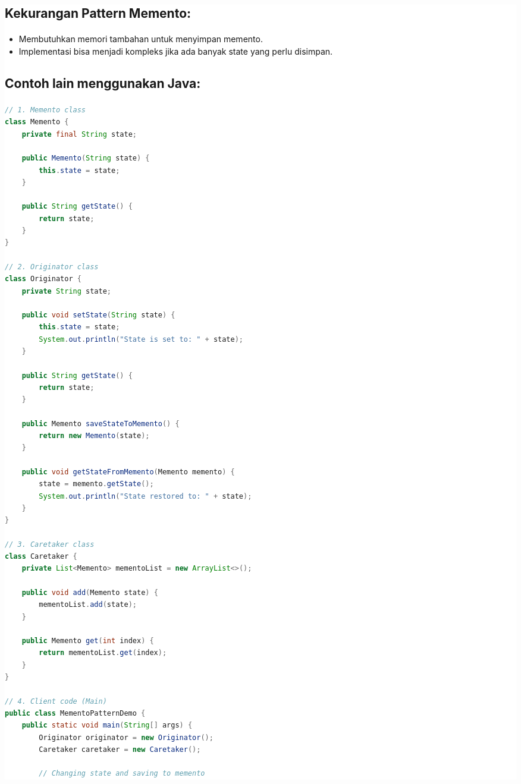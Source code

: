 ## Kekurangan Pattern Memento:
- Membutuhkan memori tambahan untuk menyimpan memento.
- Implementasi bisa menjadi kompleks jika ada banyak state yang perlu disimpan.

## Contoh lain menggunakan Java: 
``` Java
// 1. Memento class
class Memento {
    private final String state;

    public Memento(String state) {
        this.state = state;
    }

    public String getState() {
        return state;
    }
}

// 2. Originator class
class Originator {
    private String state;

    public void setState(String state) {
        this.state = state;
        System.out.println("State is set to: " + state);
    }

    public String getState() {
        return state;
    }

    public Memento saveStateToMemento() {
        return new Memento(state);
    }

    public void getStateFromMemento(Memento memento) {
        state = memento.getState();
        System.out.println("State restored to: " + state);
    }
}

// 3. Caretaker class
class Caretaker {
    private List<Memento> mementoList = new ArrayList<>();

    public void add(Memento state) {
        mementoList.add(state);
    }

    public Memento get(int index) {
        return mementoList.get(index);
    }
}

// 4. Client code (Main)
public class MementoPatternDemo {
    public static void main(String[] args) {
        Originator originator = new Originator();
        Caretaker caretaker = new Caretaker();

        // Changing state and saving to memento
```